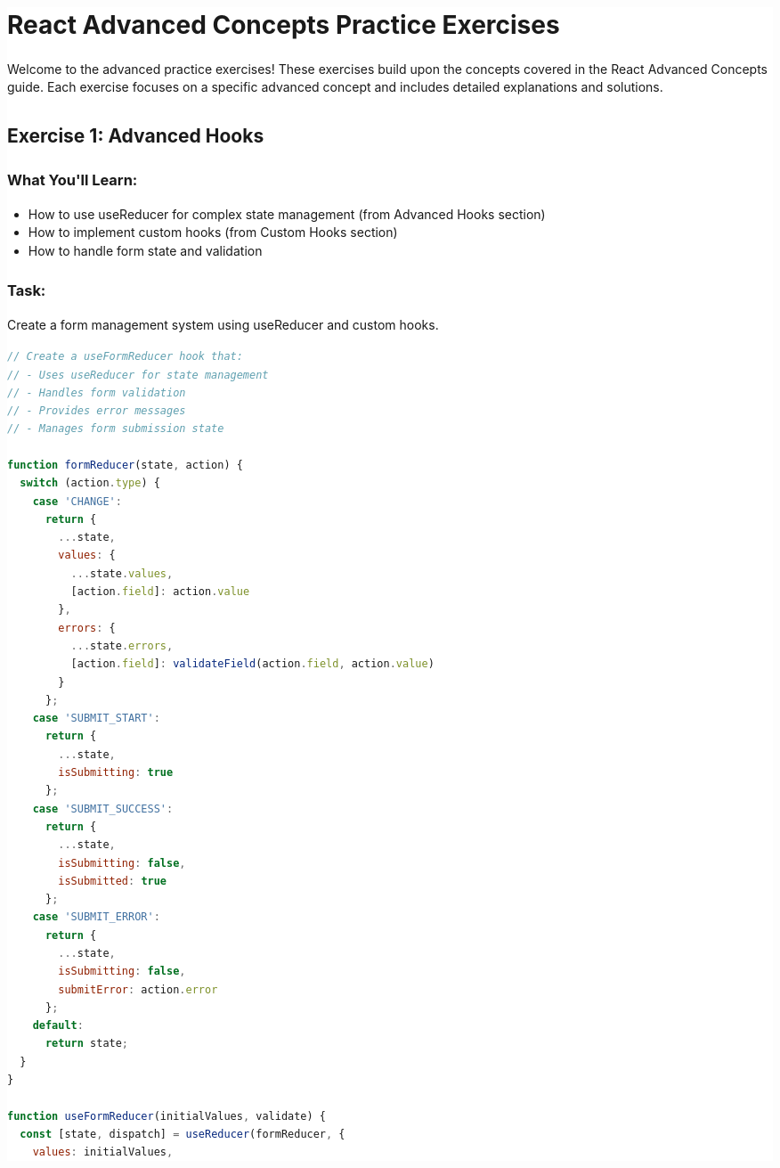 # React Advanced Concepts Practice Exercises

Welcome to the advanced practice exercises! These exercises build upon the concepts covered in the React Advanced Concepts guide. Each exercise focuses on a specific advanced concept and includes detailed explanations and solutions.

## Exercise 1: Advanced Hooks

### What You'll Learn:
- How to use useReducer for complex state management (from Advanced Hooks section)
- How to implement custom hooks (from Custom Hooks section)
- How to handle form state and validation

### Task:
Create a form management system using useReducer and custom hooks.

```jsx
// Create a useFormReducer hook that:
// - Uses useReducer for state management
// - Handles form validation
// - Provides error messages
// - Manages form submission state

function formReducer(state, action) {
  switch (action.type) {
    case 'CHANGE':
      return {
        ...state,
        values: {
          ...state.values,
          [action.field]: action.value
        },
        errors: {
          ...state.errors,
          [action.field]: validateField(action.field, action.value)
        }
      };
    case 'SUBMIT_START':
      return {
        ...state,
        isSubmitting: true
      };
    case 'SUBMIT_SUCCESS':
      return {
        ...state,
        isSubmitting: false,
        isSubmitted: true
      };
    case 'SUBMIT_ERROR':
      return {
        ...state,
        isSubmitting: false,
        submitError: action.error
      };
    default:
      return state;
  }
}

function useFormReducer(initialValues, validate) {
  const [state, dispatch] = useReducer(formReducer, {
    values: initialValues,
```
